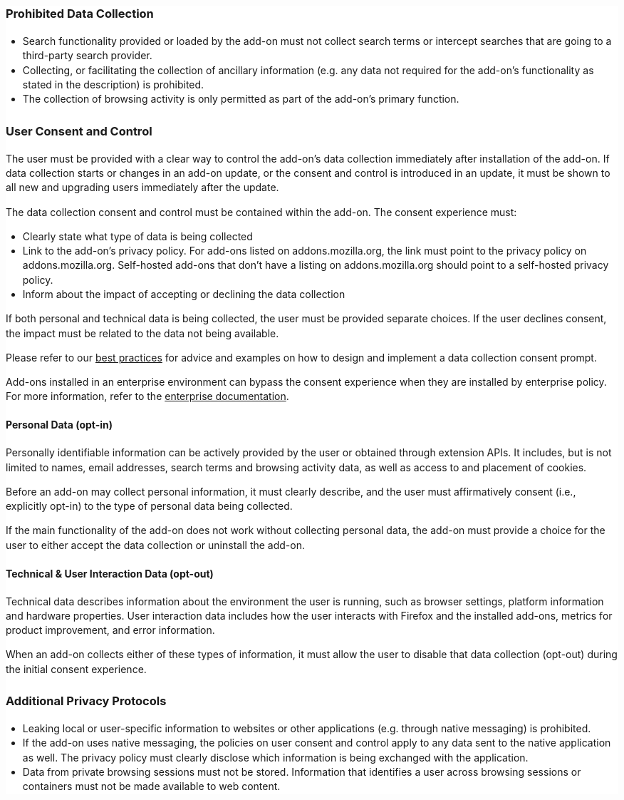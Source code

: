 ### Prohibited Data Collection

- Search functionality provided or loaded by the add-on must not collect search terms or intercept searches that are going to a third-party search provider.
- Collecting, or facilitating the collection of ancillary information (e.g. any data not required for the add-on’s functionality as stated in the description) is prohibited.
- The collection of browsing activity is only permitted as part of the add-on’s primary function.

### User Consent and Control

The user must be provided with a clear way to control the add-on’s data collection immediately after installation of the add-on. If data collection starts or changes in an add-on update, or the consent and control is introduced in an update, it must be shown to all new and upgrading users immediately after the update.

The data collection consent and control must be contained within the add-on. The consent experience must:

- Clearly state what type of data is being collected
- Link to the add-on’s privacy policy. For add-ons listed on addons.mozilla.org, the link must point to the privacy policy on addons.mozilla.org. Self-hosted add-ons that don’t have a listing on addons.mozilla.org should point to a self-hosted privacy policy.
- Inform about the impact of accepting or declining the data collection

If both personal and technical data is being collected, the user must be provided separate choices. If the user declines consent, the impact must be related to the data not being available.

Please refer to our [best practices](/documentation/develop/best-practices-for-collecting-user-data-consents/) for advice and examples on how to design and implement a data collection consent prompt.

Add-ons installed in an enterprise environment can bypass the consent experience when they are installed by enterprise policy. For more information, refer to the [enterprise documentation](/documentation/enterprise/enterprise-development/).

#### Personal Data (opt-in)
Personally identifiable information can be actively provided by the user or obtained through extension APIs. It includes, but is not limited to names, email addresses, search terms and browsing activity data, as well as access to and placement of cookies.

Before an add-on may collect personal information, it must clearly describe, and the user must affirmatively consent (i.e., explicitly opt-in) to the type of personal data being collected.

If the main functionality of the add-on does not work without collecting personal data, the add-on must provide a choice for the user to either accept the data collection or uninstall the add-on.

#### Technical & User Interaction Data (opt-out)

Technical data describes information about the environment the user is running, such as browser settings, platform information and hardware properties. User interaction data includes how the user interacts with Firefox and the installed add-ons, metrics for product improvement, and error information.

When an add-on collects either of these types of information, it must allow the user to disable that data collection (opt-out) during the initial consent experience.

### Additional Privacy Protocols
- Leaking local or user-specific information to websites or other applications (e.g. through native messaging) is prohibited.
- If the add-on uses native messaging, the policies on user consent and control apply to any data sent to the native application as well. The privacy policy must clearly disclose which information is being exchanged with the application.
- Data from private browsing sessions must not be stored. Information that identifies a user across browsing sessions or containers must not be made available to web content.
